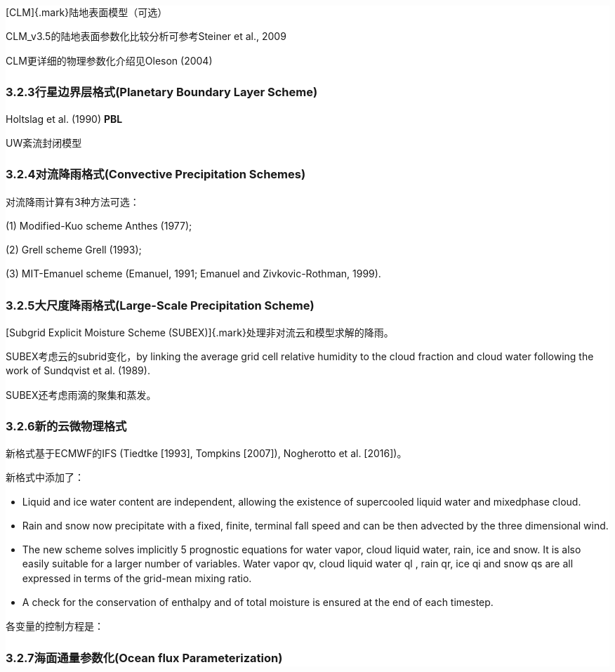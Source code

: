 [CLM]{.mark}陆地表面模型（可选）

CLM_v3.5的陆地表面参数化比较分析可参考Steiner et al., 2009

CLM更详细的物理参数化介绍见Oleson (2004)

### 3.2.3行星边界层格式(Planetary Boundary Layer Scheme)

Holtslag et al. (1990) **PBL**

UW紊流封闭模型

### 3.2.4对流降雨格式(Convective Precipitation Schemes)

对流降雨计算有3种方法可选：

\(1\) Modified-Kuo scheme Anthes (1977);

\(2\) Grell scheme Grell (1993);

\(3\) MIT-Emanuel scheme (Emanuel, 1991; Emanuel and Zivkovic-Rothman,
1999).

### 3.2.5大尺度降雨格式(Large-Scale Precipitation Scheme)

[Subgrid Explicit Moisture Scheme
(SUBEX)]{.mark}处理非对流云和模型求解的降雨。

SUBEX考虑云的subrid变化，by linking the average grid cell relative
humidity to the cloud fraction and cloud water following the work of
Sundqvist et al. (1989).

SUBEX还考虑雨滴的聚集和蒸发。

### 3.2.6新的云微物理格式

新格式基于ECMWF的IFS (Tiedtke \[1993\], Tompkins \[2007\]), Nogherotto
et al. \[2016\])。

新格式中添加了：

-   Liquid and ice water content are independent, allowing the existence
    of supercooled liquid water and mixedphase cloud.

-   Rain and snow now precipitate with a fixed, finite, terminal fall
    speed and can be then advected by the three dimensional wind.

-   The new scheme solves implicitly 5 prognostic equations for water
    vapor, cloud liquid water, rain, ice and snow. It is also easily
    suitable for a larger number of variables. Water vapor qv, cloud
    liquid water ql , rain qr, ice qi and snow qs are all expressed in
    terms of the grid-mean mixing ratio.

-   A check for the conservation of enthalpy and of total moisture is
    ensured at the end of each timestep.

各变量的控制方程是：

### 3.2.7海面通量参数化(Ocean flux Parameterization)

